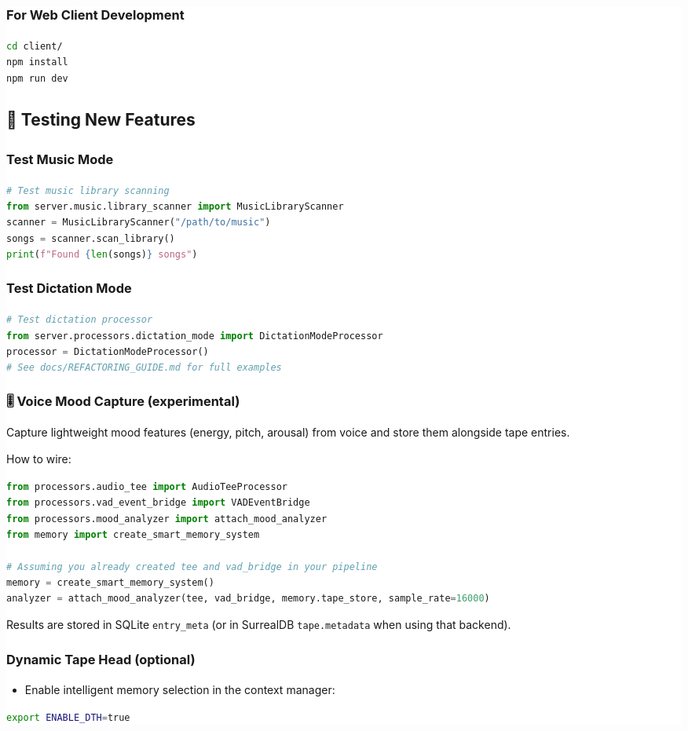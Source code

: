 ### For Web Client Development
```bash
cd client/
npm install
npm run dev
```

## 🧪 Testing New Features

### Test Music Mode
```python
# Test music library scanning
from server.music.library_scanner import MusicLibraryScanner
scanner = MusicLibraryScanner("/path/to/music")
songs = scanner.scan_library()
print(f"Found {len(songs)} songs")
```

### Test Dictation Mode
```python
# Test dictation processor
from server.processors.dictation_mode import DictationModeProcessor
processor = DictationModeProcessor()
# See docs/REFACTORING_GUIDE.md for full examples
```

### 🎚️ Voice Mood Capture (experimental)

Capture lightweight mood features (energy, pitch, arousal) from voice and store them alongside tape entries.

How to wire:
```python
from processors.audio_tee import AudioTeeProcessor
from processors.vad_event_bridge import VADEventBridge
from processors.mood_analyzer import attach_mood_analyzer
from memory import create_smart_memory_system

# Assuming you already created tee and vad_bridge in your pipeline
memory = create_smart_memory_system()
analyzer = attach_mood_analyzer(tee, vad_bridge, memory.tape_store, sample_rate=16000)
```

Results are stored in SQLite `entry_meta` (or in SurrealDB `tape.metadata` when using that backend).

### Dynamic Tape Head (optional)

- Enable intelligent memory selection in the context manager:

```bash
export ENABLE_DTH=true
```
